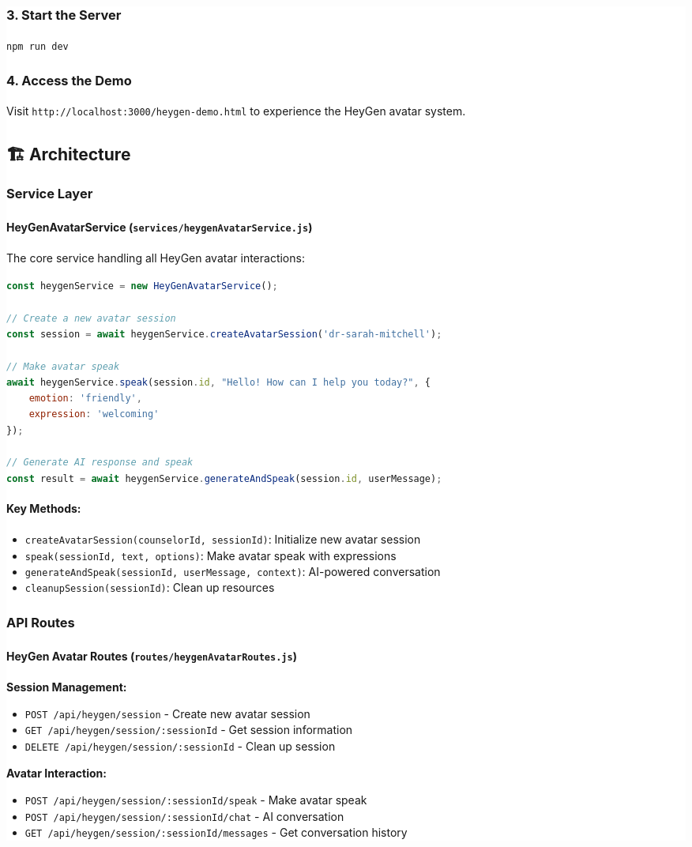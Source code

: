### 3. Start the Server

```bash
npm run dev
```

### 4. Access the Demo

Visit `http://localhost:3000/heygen-demo.html` to experience the HeyGen avatar system.

## 🏗️ Architecture

### Service Layer

#### HeyGenAvatarService (`services/heygenAvatarService.js`)
The core service handling all HeyGen avatar interactions:

```javascript
const heygenService = new HeyGenAvatarService();

// Create a new avatar session
const session = await heygenService.createAvatarSession('dr-sarah-mitchell');

// Make avatar speak
await heygenService.speak(session.id, "Hello! How can I help you today?", {
    emotion: 'friendly',
    expression: 'welcoming'
});

// Generate AI response and speak
const result = await heygenService.generateAndSpeak(session.id, userMessage);
```

#### Key Methods:
- `createAvatarSession(counselorId, sessionId)`: Initialize new avatar session
- `speak(sessionId, text, options)`: Make avatar speak with expressions
- `generateAndSpeak(sessionId, userMessage, context)`: AI-powered conversation
- `cleanupSession(sessionId)`: Clean up resources

### API Routes

#### HeyGen Avatar Routes (`routes/heygenAvatarRoutes.js`)

**Session Management:**
- `POST /api/heygen/session` - Create new avatar session
- `GET /api/heygen/session/:sessionId` - Get session information
- `DELETE /api/heygen/session/:sessionId` - Clean up session

**Avatar Interaction:**
- `POST /api/heygen/session/:sessionId/speak` - Make avatar speak
- `POST /api/heygen/session/:sessionId/chat` - AI conversation
- `GET /api/heygen/session/:sessionId/messages` - Get conversation history
